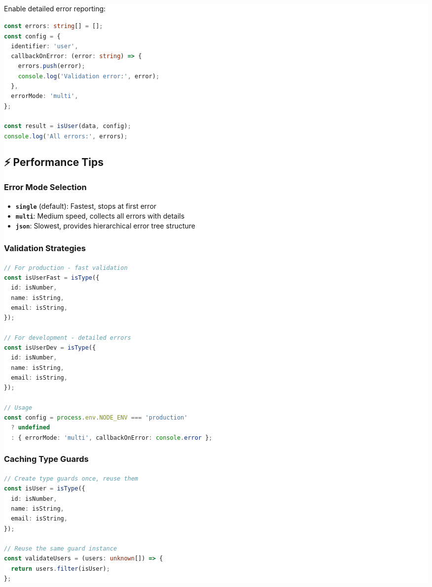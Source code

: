 Enable detailed error reporting:

```typescript
const errors: string[] = [];
const config = {
  identifier: 'user',
  callbackOnError: (error: string) => {
    errors.push(error);
    console.log('Validation error:', error);
  },
  errorMode: 'multi',
};

const result = isUser(data, config);
console.log('All errors:', errors);
```

## ⚡ Performance Tips

### Error Mode Selection

- **`single`** (default): Fastest, stops at first error
- **`multi`**: Medium speed, collects all errors with details
- **`json`**: Slowest, provides hierarchical error tree structure

### Validation Strategies

```typescript
// For production - fast validation
const isUserFast = isType({
  id: isNumber,
  name: isString,
  email: isString,
});

// For development - detailed errors
const isUserDev = isType({
  id: isNumber,
  name: isString,
  email: isString,
});

// Usage
const config = process.env.NODE_ENV === 'production' 
  ? undefined 
  : { errorMode: 'multi', callbackOnError: console.error };
```

### Caching Type Guards

```typescript
// Create type guards once, reuse them
const isUser = isType({
  id: isNumber,
  name: isString,
  email: isString,
});

// Reuse the same guard instance
const validateUsers = (users: unknown[]) => {
  return users.filter(isUser);
};
```
